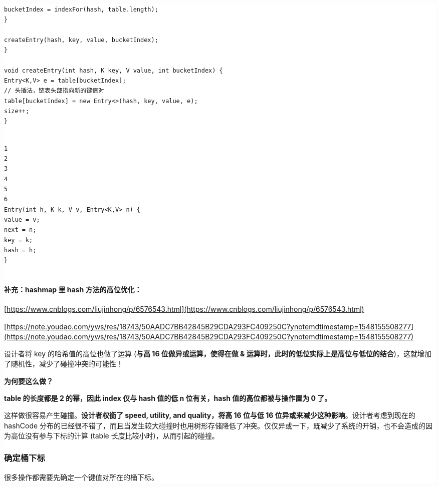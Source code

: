 ```
bucketIndex = indexFor(hash, table.length);
}

createEntry(hash, key, value, bucketIndex);
}

void createEntry(int hash, K key, V value, int bucketIndex) {
Entry<K,V> e = table[bucketIndex];
// 头插法，链表头部指向新的键值对
table[bucketIndex] = new Entry<>(hash, key, value, e);
size++;
}


```

```
1
2
3
4
5
6
Entry(int h, K k, V v, Entry<K,V> n) {
value = v;
next = n;
key = k;
hash = h;
}


```

#### 补充：hashmap 里 hash 方法的高位优化：

[https://www.cnblogs.com/liujinhong/p/6576543.html](https://www.cnblogs.com/liujinhong/p/6576543.html)

[https://note.youdao.com/yws/res/18743/50AADC7BB42845B29CDA293FC409250C?ynotemdtimestamp=1548155508277](https://note.youdao.com/yws/res/18743/50AADC7BB42845B29CDA293FC409250C?ynotemdtimestamp=1548155508277)

设计者将 key 的哈希值的高位也做了运算 (**与高 16 位做异或运算，使得在做 & 运算时，此时的低位实际上是高位与低位的结合**)，这就增加了随机性，减少了碰撞冲突的可能性！

**为何要这么做？**

**table 的长度都是 2 的幂，因此 index 仅与 hash 值的低 n 位有关，hash 值的高位都被与操作置为 0 了。**

这样做很容易产生碰撞。**设计者权衡了 speed, utility, and quality，将高 16 位与低 16 位异或来减少这种影响**。设计者考虑到现在的 hashCode 分布的已经很不错了，而且当发生较大碰撞时也用树形存储降低了冲突。仅仅异或一下，既减少了系统的开销，也不会造成的因为高位没有参与下标的计算 (table 长度比较小时)，从而引起的碰撞。

### 确定桶下标

很多操作都需要先确定一个键值对所在的桶下标。
